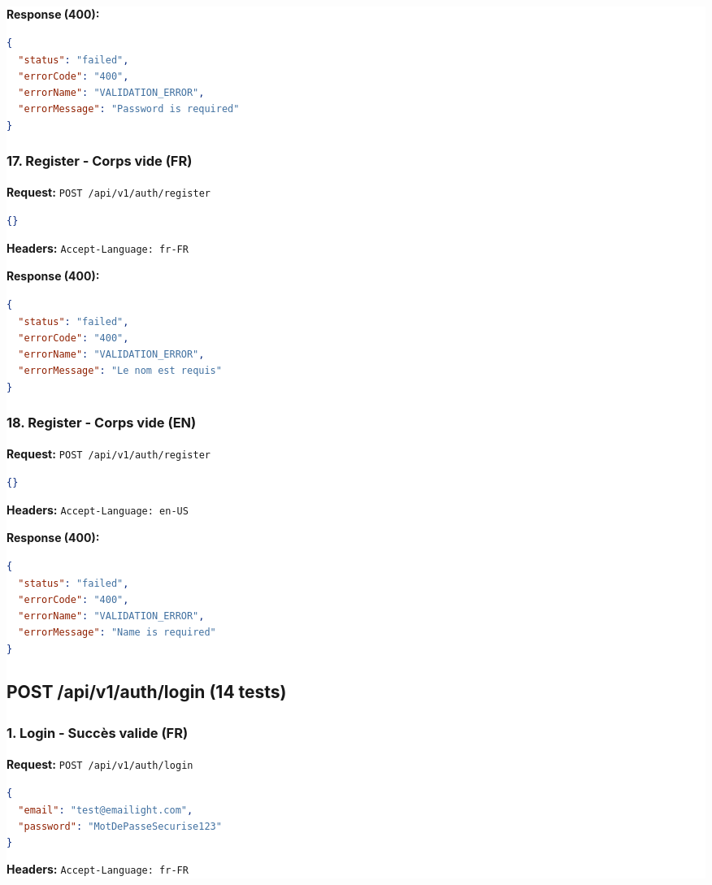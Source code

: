 **Response (400):**
```json
{
  "status": "failed",
  "errorCode": "400",
  "errorName": "VALIDATION_ERROR",
  "errorMessage": "Password is required"
}
```

### 17. Register - Corps vide (FR)
**Request:** `POST /api/v1/auth/register`
```json
{}
```
**Headers:** `Accept-Language: fr-FR`

**Response (400):**
```json
{
  "status": "failed",
  "errorCode": "400",
  "errorName": "VALIDATION_ERROR",
  "errorMessage": "Le nom est requis"
}
```

### 18. Register - Corps vide (EN)
**Request:** `POST /api/v1/auth/register`
```json
{}
```
**Headers:** `Accept-Language: en-US`

**Response (400):**
```json
{
  "status": "failed",
  "errorCode": "400",
  "errorName": "VALIDATION_ERROR",
  "errorMessage": "Name is required"
}
```

## POST /api/v1/auth/login (14 tests)

### 1. Login - Succès valide (FR)
**Request:** `POST /api/v1/auth/login`
```json
{
  "email": "test@emailight.com",
  "password": "MotDePasseSecurise123"
}
```
**Headers:** `Accept-Language: fr-FR`
